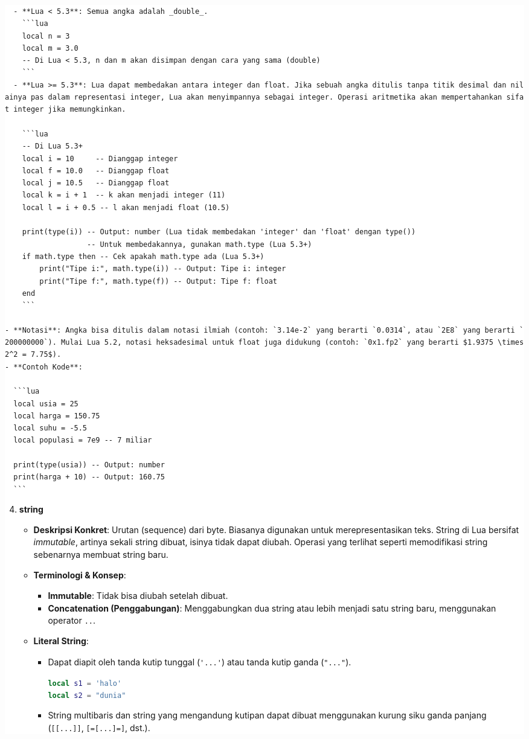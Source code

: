      - **Lua < 5.3**: Semua angka adalah _double_.
        ```lua
        local n = 3
        local m = 3.0
        -- Di Lua < 5.3, n dan m akan disimpan dengan cara yang sama (double)
        ```
      - **Lua >= 5.3**: Lua dapat membedakan antara integer dan float. Jika sebuah angka ditulis tanpa titik desimal dan nilainya pas dalam representasi integer, Lua akan menyimpannya sebagai integer. Operasi aritmetika akan mempertahankan sifat integer jika memungkinkan.

        ```lua
        -- Di Lua 5.3+
        local i = 10     -- Dianggap integer
        local f = 10.0   -- Dianggap float
        local j = 10.5   -- Dianggap float
        local k = i + 1  -- k akan menjadi integer (11)
        local l = i + 0.5 -- l akan menjadi float (10.5)

        print(type(i)) -- Output: number (Lua tidak membedakan 'integer' dan 'float' dengan type())
                       -- Untuk membedakannya, gunakan math.type (Lua 5.3+)
        if math.type then -- Cek apakah math.type ada (Lua 5.3+)
            print("Tipe i:", math.type(i)) -- Output: Tipe i: integer
            print("Tipe f:", math.type(f)) -- Output: Tipe f: float
        end
        ```

    - **Notasi**: Angka bisa ditulis dalam notasi ilmiah (contoh: `3.14e-2` yang berarti `0.0314`, atau `2E8` yang berarti `200000000`). Mulai Lua 5.2, notasi heksadesimal untuk float juga didukung (contoh: `0x1.fp2` yang berarti $1.9375 \times 2^2 = 7.75$).
    - **Contoh Kode**:

      ```lua
      local usia = 25
      local harga = 150.75
      local suhu = -5.5
      local populasi = 7e9 -- 7 miliar

      print(type(usia)) -- Output: number
      print(harga + 10) -- Output: 160.75
      ```

4.  **string**

    - **Deskripsi Konkret**: Urutan (sequence) dari byte. Biasanya digunakan untuk merepresentasikan teks. String di Lua bersifat _immutable_, artinya sekali string dibuat, isinya tidak dapat diubah. Operasi yang terlihat seperti memodifikasi string sebenarnya membuat string baru.
    - **Terminologi & Konsep**:
      - **Immutable**: Tidak bisa diubah setelah dibuat.
      - **Concatenation (Penggabungan)**: Menggabungkan dua string atau lebih menjadi satu string baru, menggunakan operator `..`.
    - **Literal String**:

      - Dapat diapit oleh tanda kutip tunggal (`'...'`) atau tanda kutip ganda (`"..."`).
        ```lua
        local s1 = 'halo'
        local s2 = "dunia"
        ```
      - String multibaris dan string yang mengandung kutipan dapat dibuat menggunakan kurung siku ganda panjang (`[[...]]`, `[=[...]=]`, dst.).


[4]: ../../../../../../README.md
[3]: ../../../../README.md
[2]: ../2-assignment-patterns/README.md
[1]: ../../README.md/#11-pengenalan-variabel-di-lua
[utf-8]: ../../../../../../../../kamus/README.md "klik untuk melihat kamus dan cari kata tersebut"